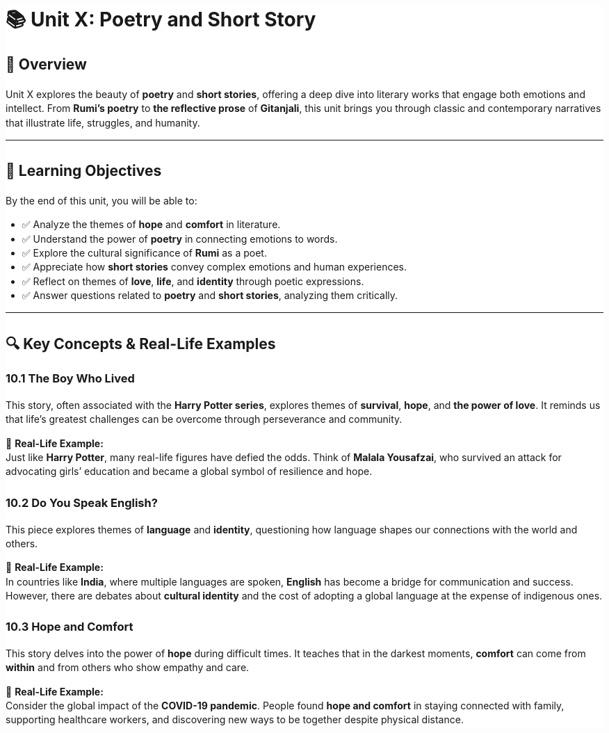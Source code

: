 # 📚 Unit X: Poetry and Short Story  

## 📖 Overview  
Unit X explores the beauty of **poetry** and **short stories**, offering a deep dive into literary works that engage both emotions and intellect. From **Rumi’s poetry** to **the reflective prose** of **Gitanjali**, this unit brings you through classic and contemporary narratives that illustrate life, struggles, and humanity.  

---

## 🎯 Learning Objectives  
By the end of this unit, you will be able to:  
- ✅ Analyze the themes of **hope** and **comfort** in literature.  
- ✅ Understand the power of **poetry** in connecting emotions to words.  
- ✅ Explore the cultural significance of **Rumi** as a poet.  
- ✅ Appreciate how **short stories** convey complex emotions and human experiences.  
- ✅ Reflect on themes of **love**, **life**, and **identity** through poetic expressions.  
- ✅ Answer questions related to **poetry** and **short stories**, analyzing them critically.

---

## 🔍 Key Concepts & Real-Life Examples  

### **10.1 The Boy Who Lived**  
This story, often associated with the **Harry Potter series**, explores themes of **survival**, **hope**, and **the power of love**. It reminds us that life’s greatest challenges can be overcome through perseverance and community.  

📝 **Real-Life Example:**  
Just like **Harry Potter**, many real-life figures have defied the odds. Think of **Malala Yousafzai**, who survived an attack for advocating girls’ education and became a global symbol of resilience and hope.

### **10.2 Do You Speak English?**  
This piece explores themes of **language** and **identity**, questioning how language shapes our connections with the world and others.  

📝 **Real-Life Example:**  
In countries like **India**, where multiple languages are spoken, **English** has become a bridge for communication and success. However, there are debates about **cultural identity** and the cost of adopting a global language at the expense of indigenous ones.

### **10.3 Hope and Comfort**  
This story delves into the power of **hope** during difficult times. It teaches that in the darkest moments, **comfort** can come from **within** and from others who show empathy and care.

📝 **Real-Life Example:**  
Consider the global impact of the **COVID-19 pandemic**. People found **hope and comfort** in staying connected with family, supporting healthcare workers, and discovering new ways to be together despite physical distance.

